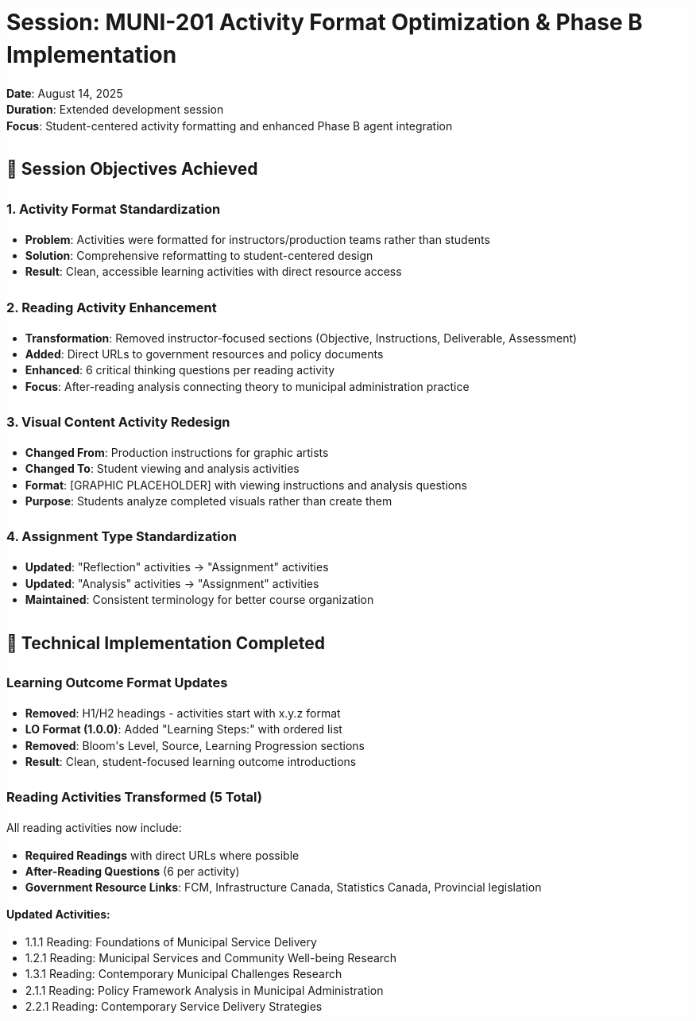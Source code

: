 # Session: MUNI-201 Activity Format Optimization & Phase B Implementation
**Date**: August 14, 2025  
**Duration**: Extended development session  
**Focus**: Student-centered activity formatting and enhanced Phase B agent integration

## 🎯 Session Objectives Achieved

### 1. **Activity Format Standardization**
- **Problem**: Activities were formatted for instructors/production teams rather than students
- **Solution**: Comprehensive reformatting to student-centered design
- **Result**: Clean, accessible learning activities with direct resource access

### 2. **Reading Activity Enhancement**
- **Transformation**: Removed instructor-focused sections (Objective, Instructions, Deliverable, Assessment)
- **Added**: Direct URLs to government resources and policy documents
- **Enhanced**: 6 critical thinking questions per reading activity
- **Focus**: After-reading analysis connecting theory to municipal administration practice

### 3. **Visual Content Activity Redesign** 
- **Changed From**: Production instructions for graphic artists
- **Changed To**: Student viewing and analysis activities
- **Format**: [GRAPHIC PLACEHOLDER] with viewing instructions and analysis questions
- **Purpose**: Students analyze completed visuals rather than create them

### 4. **Assignment Type Standardization**
- **Updated**: "Reflection" activities → "Assignment" activities
- **Updated**: "Analysis" activities → "Assignment" activities  
- **Maintained**: Consistent terminology for better course organization

## 🔧 Technical Implementation Completed

### **Learning Outcome Format Updates**
- **Removed**: H1/H2 headings - activities start with x.y.z format
- **LO Format (1.0.0)**: Added "Learning Steps:" with ordered list
- **Removed**: Bloom's Level, Source, Learning Progression sections
- **Result**: Clean, student-focused learning outcome introductions

### **Reading Activities Transformed (5 Total)**
All reading activities now include:
- **Required Readings** with direct URLs where possible
- **After-Reading Questions** (6 per activity)
- **Government Resource Links**: FCM, Infrastructure Canada, Statistics Canada, Provincial legislation

**Updated Activities:**
- 1.1.1 Reading: Foundations of Municipal Service Delivery
- 1.2.1 Reading: Municipal Services and Community Well-being Research  
- 1.3.1 Reading: Contemporary Municipal Challenges Research
- 2.1.1 Reading: Policy Framework Analysis in Municipal Administration
- 2.2.1 Reading: Contemporary Service Delivery Strategies
